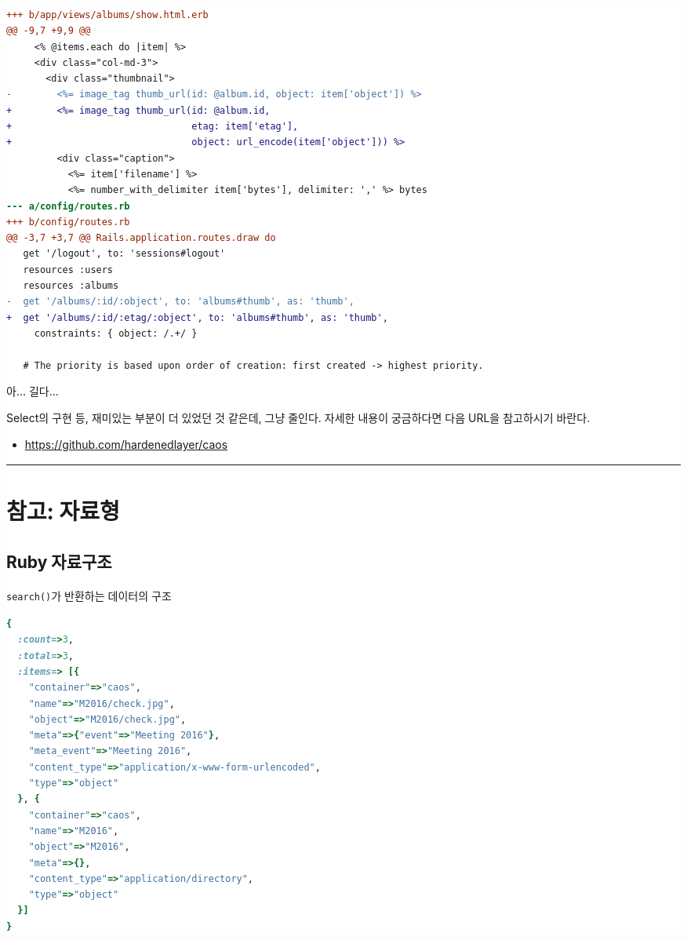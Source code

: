 ```diff
+++ b/app/views/albums/show.html.erb
@@ -9,7 +9,9 @@
     <% @items.each do |item| %>
     <div class="col-md-3">
       <div class="thumbnail">
-        <%= image_tag thumb_url(id: @album.id, object: item['object']) %>
+        <%= image_tag thumb_url(id: @album.id,
+                                etag: item['etag'],
+                                object: url_encode(item['object'])) %>
         <div class="caption">
           <%= item['filename'] %>
           <%= number_with_delimiter item['bytes'], delimiter: ',' %> bytes
--- a/config/routes.rb
+++ b/config/routes.rb
@@ -3,7 +3,7 @@ Rails.application.routes.draw do
   get '/logout', to: 'sessions#logout'
   resources :users
   resources :albums
-  get '/albums/:id/:object', to: 'albums#thumb', as: 'thumb',
+  get '/albums/:id/:etag/:object', to: 'albums#thumb', as: 'thumb',
     constraints: { object: /.+/ }
 
   # The priority is based upon order of creation: first created -> highest priority.
```

아... 길다...

Select의 구현 등, 재미있는 부분이 더 있었던 것 같은데, 그냥 줄인다.
자세한 내용이 궁금하다면 다음 URL을 참고하시기 바란다.

* <https://github.com/hardenedlayer/caos>

---


# 참고: 자료형

## Ruby 자료구조

`search()`가 반환하는 데이터의 구조

```ruby
{
  :count=>3,
  :total=>3,
  :items=> [{
    "container"=>"caos",
    "name"=>"M2016/check.jpg",
    "object"=>"M2016/check.jpg",
    "meta"=>{"event"=>"Meeting 2016"},
    "meta_event"=>"Meeting 2016",
    "content_type"=>"application/x-www-form-urlencoded",
    "type"=>"object"
  }, {
    "container"=>"caos",
    "name"=>"M2016",
    "object"=>"M2016",
    "meta"=>{},
    "content_type"=>"application/directory",
    "type"=>"object"
  }]
}
```
